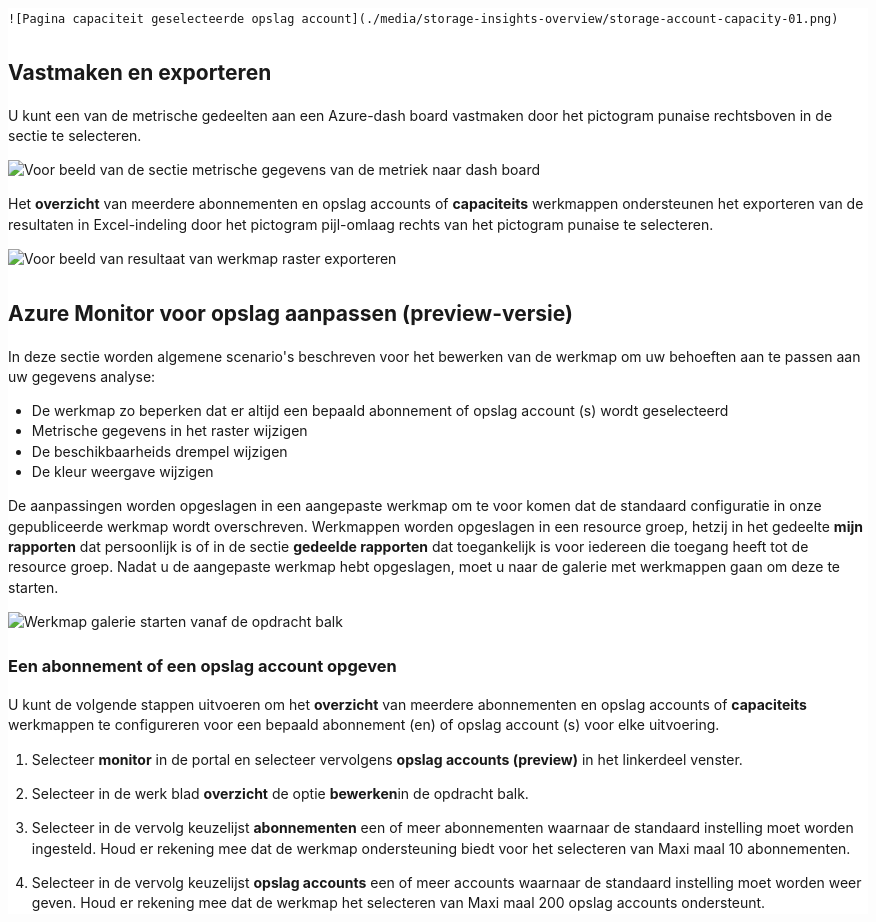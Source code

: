     ![Pagina capaciteit geselecteerde opslag account](./media/storage-insights-overview/storage-account-capacity-01.png) 

## <a name="pin-and-export"></a>Vastmaken en exporteren

U kunt een van de metrische gedeelten aan een Azure-dash board vastmaken door het pictogram punaise rechtsboven in de sectie te selecteren.

![Voor beeld van de sectie metrische gegevens van de metriek naar dash board](./media/storage-insights-overview/workbook-pin-example.png)

Het **overzicht** van meerdere abonnementen en opslag accounts of **capaciteits** werkmappen ondersteunen het exporteren van de resultaten in Excel-indeling door het pictogram pijl-omlaag rechts van het pictogram punaise te selecteren.

![Voor beeld van resultaat van werkmap raster exporteren](./media/storage-insights-overview/workbook-export-example.png)

## <a name="customize-azure-monitor-for-storage-preview"></a>Azure Monitor voor opslag aanpassen (preview-versie)

In deze sectie worden algemene scenario's beschreven voor het bewerken van de werkmap om uw behoeften aan te passen aan uw gegevens analyse:

* De werkmap zo beperken dat er altijd een bepaald abonnement of opslag account (s) wordt geselecteerd
* Metrische gegevens in het raster wijzigen
* De beschikbaarheids drempel wijzigen
* De kleur weergave wijzigen

De aanpassingen worden opgeslagen in een aangepaste werkmap om te voor komen dat de standaard configuratie in onze gepubliceerde werkmap wordt overschreven. Werkmappen worden opgeslagen in een resource groep, hetzij in het gedeelte **mijn rapporten** dat persoonlijk is of in de sectie **gedeelde rapporten** dat toegankelijk is voor iedereen die toegang heeft tot de resource groep. Nadat u de aangepaste werkmap hebt opgeslagen, moet u naar de galerie met werkmappen gaan om deze te starten.

![Werkmap galerie starten vanaf de opdracht balk](./media/storage-insights-overview/workbook-command-bar-gallery.png)

### <a name="specifying-a-subscription-or-storage-account"></a>Een abonnement of een opslag account opgeven

U kunt de volgende stappen uitvoeren om het **overzicht** van meerdere abonnementen en opslag accounts of **capaciteits** werkmappen te configureren voor een bepaald abonnement (en) of opslag account (s) voor elke uitvoering.

1. Selecteer **monitor** in de portal en selecteer vervolgens **opslag accounts (preview)** in het linkerdeel venster.

2. Selecteer in de werk blad **overzicht** de optie **bewerken**in de opdracht balk.

3. Selecteer in de vervolg keuzelijst **abonnementen** een of meer abonnementen waarnaar de standaard instelling moet worden ingesteld. Houd er rekening mee dat de werkmap ondersteuning biedt voor het selecteren van Maxi maal 10 abonnementen.  

4. Selecteer in de vervolg keuzelijst **opslag accounts** een of meer accounts waarnaar de standaard instelling moet worden weer geven. Houd er rekening mee dat de werkmap het selecteren van Maxi maal 200 opslag accounts ondersteunt. 
